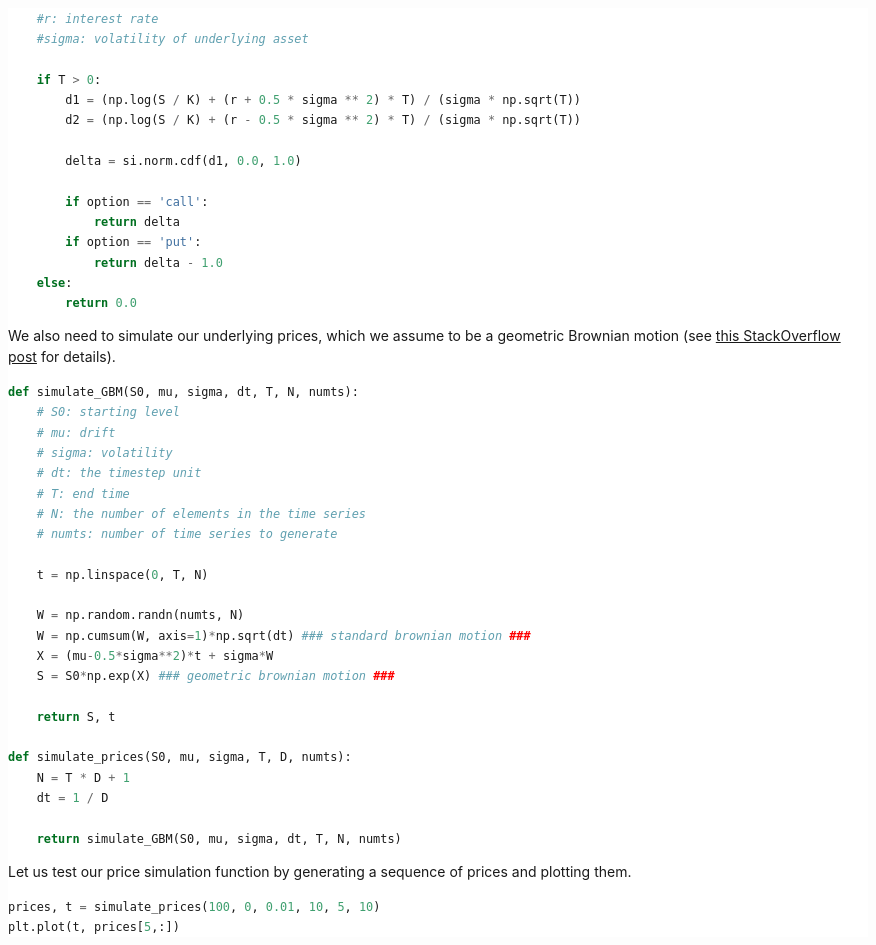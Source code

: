 ```python
    #r: interest rate
    #sigma: volatility of underlying asset
    
    if T > 0:
        d1 = (np.log(S / K) + (r + 0.5 * sigma ** 2) * T) / (sigma * np.sqrt(T))
        d2 = (np.log(S / K) + (r - 0.5 * sigma ** 2) * T) / (sigma * np.sqrt(T))

        delta = si.norm.cdf(d1, 0.0, 1.0)

        if option == 'call':
            return delta
        if option == 'put':
            return delta - 1.0
    else:
        return 0.0
```

We also need to simulate our underlying prices, which we assume to be a geometric Brownian motion (see [this StackOverflow post](https://stackoverflow.com/questions/13202799/python-code-geometric-brownian-motion-whats-wrong) for details).


```python
def simulate_GBM(S0, mu, sigma, dt, T, N, numts):
    # S0: starting level
    # mu: drift
    # sigma: volatility
    # dt: the timestep unit
    # T: end time
    # N: the number of elements in the time series
    # numts: number of time series to generate
    
    t = np.linspace(0, T, N)
    
    W = np.random.randn(numts, N) 
    W = np.cumsum(W, axis=1)*np.sqrt(dt) ### standard brownian motion ###
    X = (mu-0.5*sigma**2)*t + sigma*W 
    S = S0*np.exp(X) ### geometric brownian motion ###
    
    return S, t

def simulate_prices(S0, mu, sigma, T, D, numts):
    N = T * D + 1
    dt = 1 / D
    
    return simulate_GBM(S0, mu, sigma, dt, T, N, numts)
```

Let us test our price simulation function by generating a sequence of prices and plotting them.


```python
prices, t = simulate_prices(100, 0, 0.01, 10, 5, 10)
plt.plot(t, prices[5,:])
```
